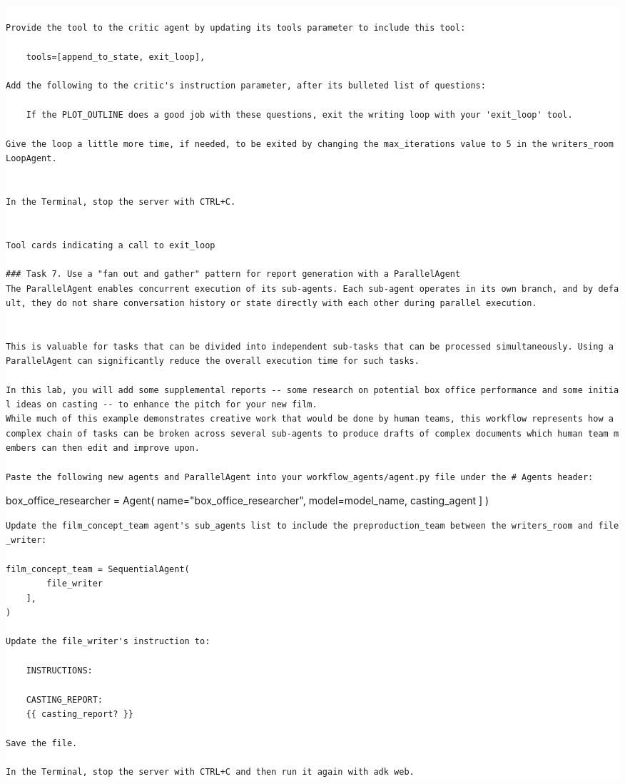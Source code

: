 ```

Provide the tool to the critic agent by updating its tools parameter to include this tool:

    tools=[append_to_state, exit_loop],

Add the following to the critic's instruction parameter, after its bulleted list of questions:

    If the PLOT_OUTLINE does a good job with these questions, exit the writing loop with your 'exit_loop' tool.

Give the loop a little more time, if needed, to be exited by changing the max_iterations value to 5 in the writers_room LoopAgent.


In the Terminal, stop the server with CTRL+C.


Tool cards indicating a call to exit_loop

### Task 7. Use a "fan out and gather" pattern for report generation with a ParallelAgent
The ParallelAgent enables concurrent execution of its sub-agents. Each sub-agent operates in its own branch, and by default, they do not share conversation history or state directly with each other during parallel execution.


This is valuable for tasks that can be divided into independent sub-tasks that can be processed simultaneously. Using a ParallelAgent can significantly reduce the overall execution time for such tasks.

In this lab, you will add some supplemental reports -- some research on potential box office performance and some initial ideas on casting -- to enhance the pitch for your new film.
While much of this example demonstrates creative work that would be done by human teams, this workflow represents how a complex chain of tasks can be broken across several sub-agents to produce drafts of complex documents which human team members can then edit and improve upon.

Paste the following new agents and ParallelAgent into your workflow_agents/agent.py file under the # Agents header:
```
box_office_researcher = Agent(
    name="box_office_researcher",
    model=model_name,
        casting_agent
    ]
)
```
Update the film_concept_team agent's sub_agents list to include the preproduction_team between the writers_room and file_writer:

film_concept_team = SequentialAgent(
        file_writer
    ],
)

Update the file_writer's instruction to:

    INSTRUCTIONS:

    CASTING_REPORT:
    {{ casting_report? }}

Save the file.

In the Terminal, stop the server with CTRL+C and then run it again with adk web.
```